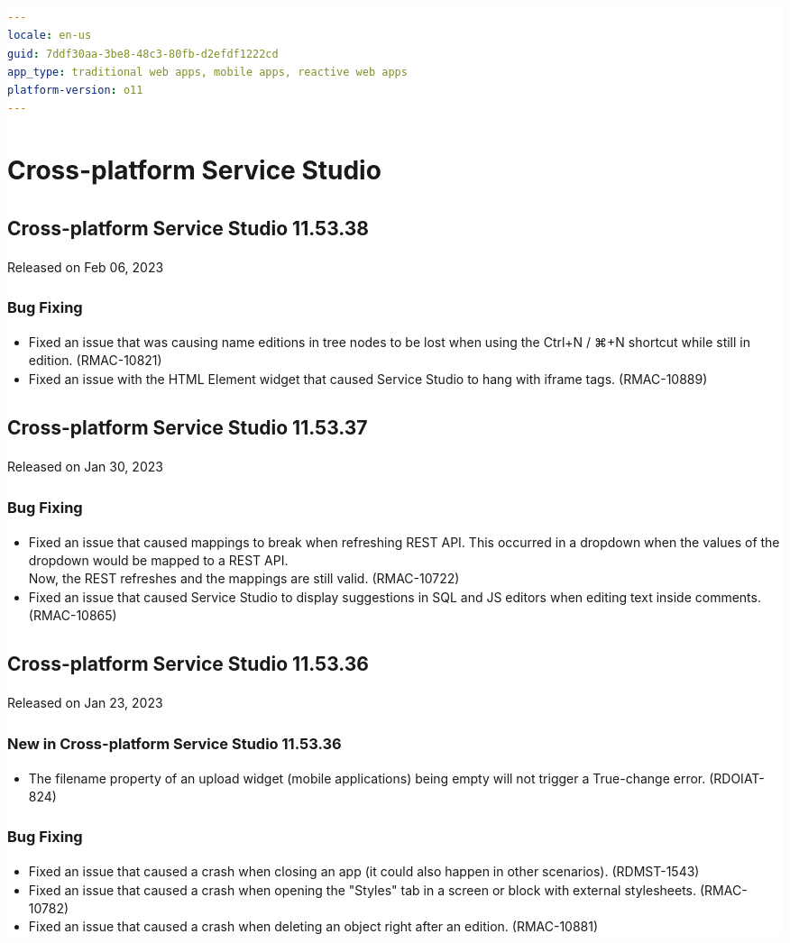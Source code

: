 ```yaml
---
locale: en-us
guid: 7ddf30aa-3be8-48c3-80fb-d2efdf1222cd
app_type: traditional web apps, mobile apps, reactive web apps
platform-version: o11
---
```


<div class="hidden"><h1>Cross-platform Service Studio</h1></div> 

<div class="hidden" id="cross-platform-service-studio-11.53.38_start"></div>

<h2 id="cross-platform_service_studio_11.53.38" >Cross-platform Service Studio 11.53.38</h2>
<div class="info"><p>Released on Feb 06, 2023</p></div>


<style>.cattag {background: #f4f2ff; color: #6a6581; padding: 4px 10px;}</style>
<h3 id="bug_fixing_cross-platform_service_studio_11.53.38" >Bug Fixing</h3>
<ul>
<li>Fixed an issue that was causing name editions in tree nodes to be lost when using the Ctrl+N / ⌘+N shortcut while still in edition. (RMAC-10821)</li>
<li>Fixed an issue with the HTML Element widget that caused Service Studio to hang with iframe tags. (RMAC-10889)</li>
</ul>

<div class="hidden" id="cross-platform-service-studio-11.53.38_end"></div><div class="hidden" id="cross-platform-service-studio-11.53.37_start"></div>

<h2 id="cross-platform_service_studio_11.53.37" >Cross-platform Service Studio 11.53.37</h2>
<div class="info"><p>Released on Jan 30, 2023</p></div>


<style>.cattag {background: #f4f2ff; color: #6a6581; padding: 4px 10px;}</style>
<h3 id="bug_fixing_cross-platform_service_studio_11.53.37" >Bug Fixing</h3>
<ul>
<li>Fixed an issue that caused mappings to break when refreshing REST API.
This occurred in a dropdown when the values of the dropdown would be mapped to a REST API.<br/>
Now, the REST refreshes and the mappings are still valid. (RMAC-10722)</li>
<li>Fixed an issue that caused Service Studio to display suggestions in SQL and JS editors when editing text inside comments. (RMAC-10865)</li>
</ul>

<div class="hidden" id="cross-platform-service-studio-11.53.37_end"></div><div class="hidden" id="cross-platform-service-studio-11.53.36_start"></div>

<h2 id="cross-platform_service_studio_11.53.36" >Cross-platform Service Studio 11.53.36</h2>
<div class="info"><p>Released on Jan 23, 2023</p></div>


<style>.cattag {background: #f4f2ff; color: #6a6581; padding: 4px 10px;}</style>
<h3 id="new_in_cross-platform_service_studio_11.53.36" >New in Cross-platform Service Studio 11.53.36</h3>
<ul>
<li>The filename property of an upload widget (mobile applications) being empty will not trigger a True-change error. (RDOIAT-824)</li>
</ul>
<h3 id="bug_fixing_cross-platform_service_studio_11.53.36" >Bug Fixing</h3>
<ul>
<li>Fixed an issue that caused a crash when closing an app (it could also happen in other scenarios). (RDMST-1543)</li>
<li>Fixed an issue that caused a crash when opening the "Styles" tab in a screen or block with external stylesheets. (RMAC-10782)</li>
<li>Fixed an issue that caused a crash when deleting an object right after an edition. (RMAC-10881)</li>
</ul>
